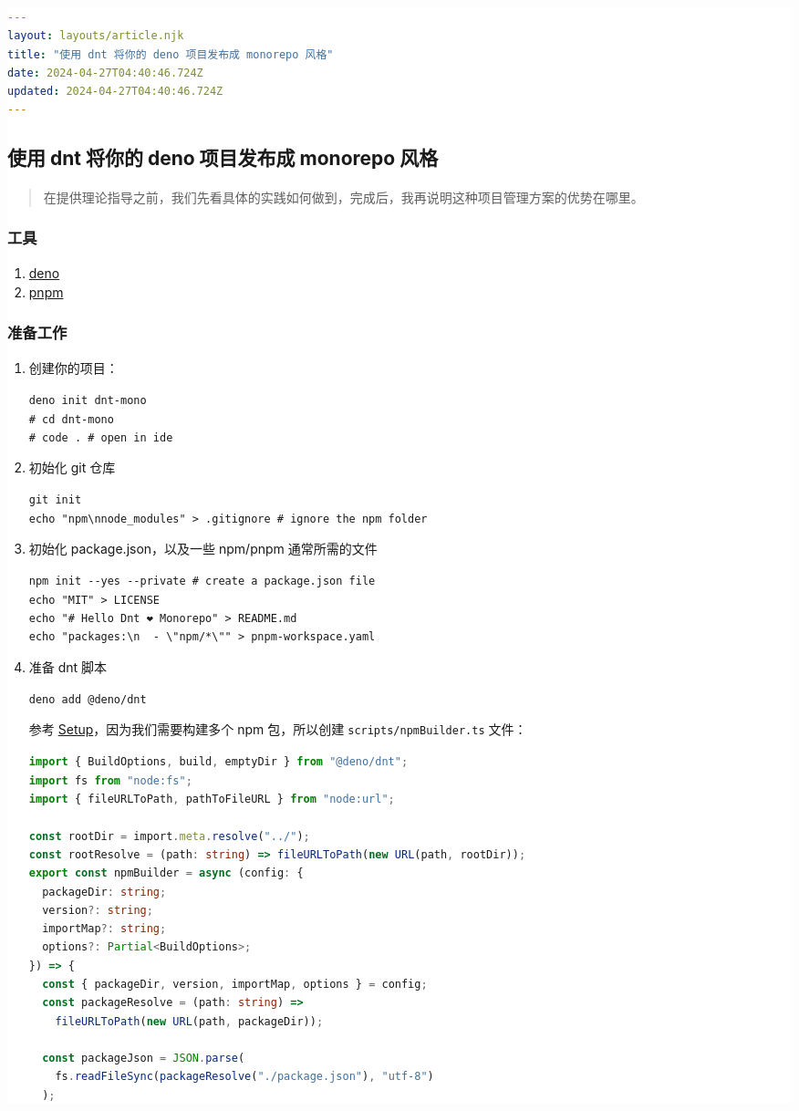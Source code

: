 ```yaml
---
layout: layouts/article.njk
title: "使用 dnt 将你的 deno 项目发布成 monorepo 风格"
date: 2024-04-27T04:40:46.724Z
updated: 2024-04-27T04:40:46.724Z
---
```


## 使用 dnt 将你的 deno 项目发布成 monorepo 风格

> 在提供理论指导之前，我们先看具体的实践如何做到，完成后，我再说明这种项目管理方案的优势在哪里。

### 工具

1. [deno](https://deno.com/)
2. [pnpm](https://pnpm.io/installation)

### 准备工作

1. 创建你的项目：
   ```shell
   deno init dnt-mono
   # cd dnt-mono
   # code . # open in ide
   ```
1. 初始化 git 仓库
   ```shell
   git init
   echo "npm\nnode_modules" > .gitignore # ignore the npm folder
   ```
1. 初始化 package.json，以及一些 npm/pnpm 通常所需的文件
   ```shell
   npm init --yes --private # create a package.json file
   echo "MIT" > LICENSE
   echo "# Hello Dnt ❤️ Monorepo" > README.md
   echo "packages:\n  - \"npm/*\"" > pnpm-workspace.yaml
   ```
1. 准备 dnt 脚本

   ```shell
   deno add @deno/dnt
   ```

   参考 [Setup](https://github.com/denoland/dnt?tab=readme-ov-file#setup)，因为我们需要构建多个 npm 包，所以创建 `scripts/npmBuilder.ts` 文件：

   ```ts
   import { BuildOptions, build, emptyDir } from "@deno/dnt";
   import fs from "node:fs";
   import { fileURLToPath, pathToFileURL } from "node:url";

   const rootDir = import.meta.resolve("../");
   const rootResolve = (path: string) => fileURLToPath(new URL(path, rootDir));
   export const npmBuilder = async (config: {
     packageDir: string;
     version?: string;
     importMap?: string;
     options?: Partial<BuildOptions>;
   }) => {
     const { packageDir, version, importMap, options } = config;
     const packageResolve = (path: string) =>
       fileURLToPath(new URL(path, packageDir));

     const packageJson = JSON.parse(
       fs.readFileSync(packageResolve("./package.json"), "utf-8")
     );
   ```